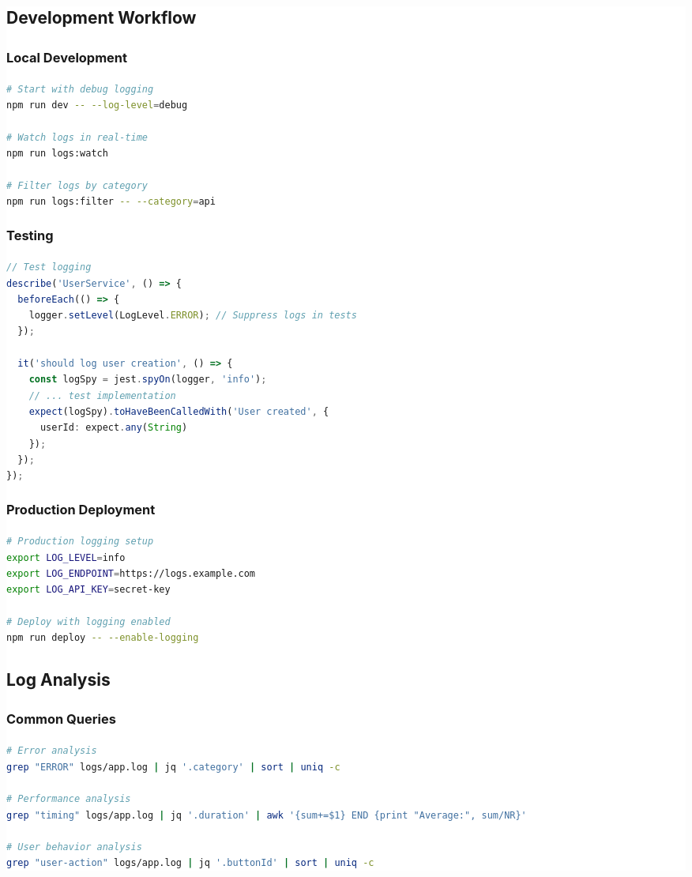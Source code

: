 ## Development Workflow

### Local Development
```bash
# Start with debug logging
npm run dev -- --log-level=debug

# Watch logs in real-time
npm run logs:watch

# Filter logs by category
npm run logs:filter -- --category=api
```

### Testing
```typescript
// Test logging
describe('UserService', () => {
  beforeEach(() => {
    logger.setLevel(LogLevel.ERROR); // Suppress logs in tests
  });
  
  it('should log user creation', () => {
    const logSpy = jest.spyOn(logger, 'info');
    // ... test implementation
    expect(logSpy).toHaveBeenCalledWith('User created', {
      userId: expect.any(String)
    });
  });
});
```

### Production Deployment
```bash
# Production logging setup
export LOG_LEVEL=info
export LOG_ENDPOINT=https://logs.example.com
export LOG_API_KEY=secret-key

# Deploy with logging enabled
npm run deploy -- --enable-logging
```

## Log Analysis

### Common Queries
```bash
# Error analysis
grep "ERROR" logs/app.log | jq '.category' | sort | uniq -c

# Performance analysis
grep "timing" logs/app.log | jq '.duration' | awk '{sum+=$1} END {print "Average:", sum/NR}'

# User behavior analysis
grep "user-action" logs/app.log | jq '.buttonId' | sort | uniq -c
```
